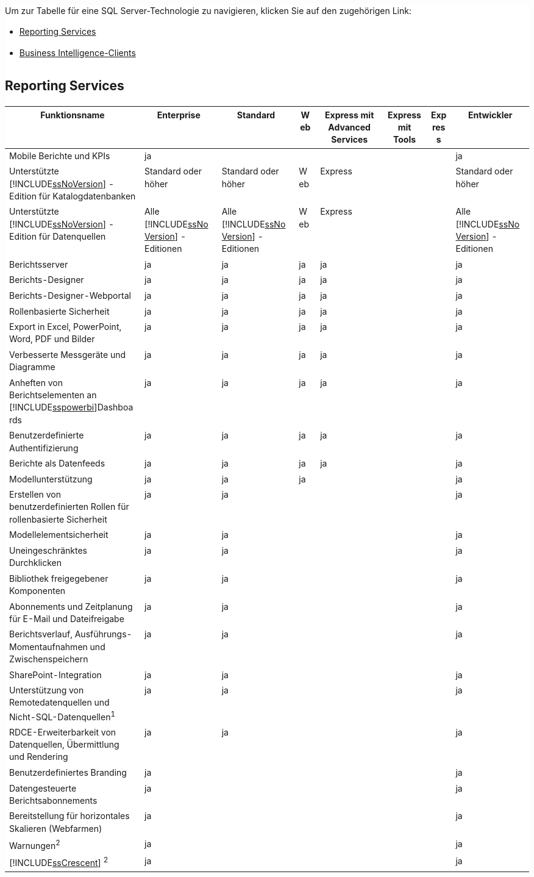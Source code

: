 Um zur Tabelle für eine SQL Server-Technologie zu navigieren, klicken Sie auf den zugehörigen Link:  

-   [Reporting Services](#SSRS)  
  
-   [Business Intelligence-Clients](#BIC)  

##  <a name="SSRS"></a> Reporting Services  
  
|Funktionsname|Enterprise|Standard|Web|Express mit Advanced Services|Express mit Tools|Express|Entwickler|  
|------------------|----------------|--------------|---------|------------------------------------|------------------------|-------------|---------------|  
|Mobile Berichte und KPIs|ja||||||ja|  
|Unterstützte [!INCLUDE[ssNoVersion](../includes/ssnoversion-md.md)] -Edition für Katalogdatenbanken|Standard oder höher|Standard oder höher|Web|Express|||Standard oder höher|  
|Unterstützte [!INCLUDE[ssNoVersion](../includes/ssnoversion-md.md)] -Edition für Datenquellen|Alle   [!INCLUDE[ssNoVersion](../includes/ssnoversion-md.md)] -Editionen|Alle [!INCLUDE[ssNoVersion](../includes/ssnoversion-md.md)] -Editionen|Web|Express|||Alle [!INCLUDE[ssNoVersion](../includes/ssnoversion-md.md)] -Editionen|  
|Berichtsserver|ja|ja|ja|ja|||ja|  
|Berichts-Designer|ja|ja|ja|ja|||ja|  
|Berichts-Designer-Webportal|ja|ja|ja|ja|||ja|  
|Rollenbasierte Sicherheit|ja|ja|ja|ja|||ja|  
|Export in Excel, PowerPoint, Word, PDF und Bilder|ja|ja|ja|ja|||ja|  
|Verbesserte Messgeräte und Diagramme|ja|ja|ja|ja|||ja|  
|Anheften von Berichtselementen an [!INCLUDE[sspowerbi](../includes/sspowerbi-md.md)]Dashboards|ja|ja|ja|ja|||ja|  
|Benutzerdefinierte Authentifizierung|ja|ja|ja|ja|||ja|  
|Berichte als Datenfeeds|ja|ja|ja|ja|||ja|  
|Modellunterstützung|ja|ja|ja||||ja|  
|Erstellen von benutzerdefinierten Rollen für rollenbasierte Sicherheit|ja|ja|||||ja|  
|Modellelementsicherheit|ja|ja|||||ja|  
|Uneingeschränktes Durchklicken|ja|ja|||||ja|  
|Bibliothek freigegebener Komponenten|ja|ja|||||ja|  
|Abonnements und Zeitplanung für E-Mail und Dateifreigabe|ja|ja|||||ja|  
|Berichtsverlauf, Ausführungs-Momentaufnahmen und Zwischenspeichern|ja|ja|||||ja|  
|SharePoint-Integration|ja|ja|||||ja|  
|Unterstützung von Remotedatenquellen und Nicht-SQL-Datenquellen<sup>1</sup>|ja|ja|||||ja|  
|RDCE-Erweiterbarkeit von Datenquellen, Übermittlung und Rendering|ja|ja|||||ja|  
|Benutzerdefiniertes Branding|ja||||||ja|  
|Datengesteuerte Berichtsabonnements|ja||||||ja|  
|Bereitstellung für horizontales Skalieren (Webfarmen)|ja||||||ja|  
|Warnungen<sup>2</sup>|ja||||||ja|  
|[!INCLUDE[ssCrescent](../includes/sscrescent-md.md)] <sup>2</sup>|ja||||||ja|  
  